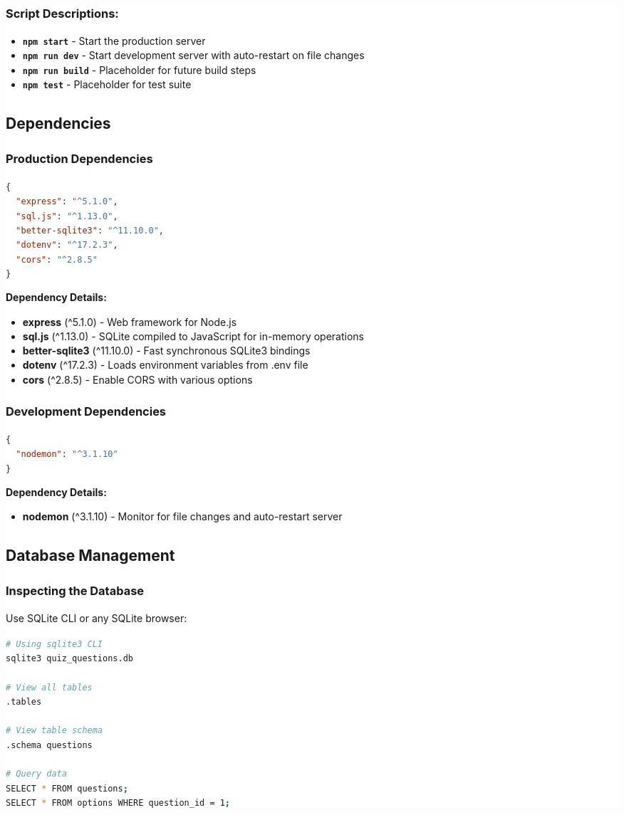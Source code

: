 ### Script Descriptions:

- **`npm start`** - Start the production server
- **`npm run dev`** - Start development server with auto-restart on file changes
- **`npm run build`** - Placeholder for future build steps
- **`npm test`** - Placeholder for test suite

## Dependencies

### Production Dependencies

```json
{
  "express": "^5.1.0",
  "sql.js": "^1.13.0",
  "better-sqlite3": "^11.10.0",
  "dotenv": "^17.2.3",
  "cors": "^2.8.5"
}
```

**Dependency Details:**

- **express** (^5.1.0) - Web framework for Node.js
- **sql.js** (^1.13.0) - SQLite compiled to JavaScript for in-memory operations
- **better-sqlite3** (^11.10.0) - Fast synchronous SQLite3 bindings
- **dotenv** (^17.2.3) - Loads environment variables from .env file
- **cors** (^2.8.5) - Enable CORS with various options

### Development Dependencies

```json
{
  "nodemon": "^3.1.10"
}
```

**Dependency Details:**

- **nodemon** (^3.1.10) - Monitor for file changes and auto-restart server

## Database Management

### Inspecting the Database

Use SQLite CLI or any SQLite browser:

```bash
# Using sqlite3 CLI
sqlite3 quiz_questions.db

# View all tables
.tables

# View table schema
.schema questions

# Query data
SELECT * FROM questions;
SELECT * FROM options WHERE question_id = 1;
```
